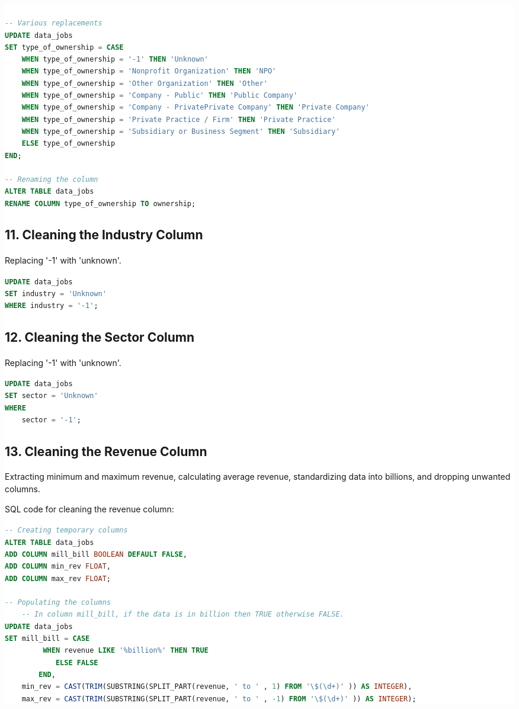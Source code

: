 ```sql

-- Various replacements
UPDATE data_jobs
SET type_of_ownership = CASE
    WHEN type_of_ownership = '-1' THEN 'Unknown'
    WHEN type_of_ownership = 'Nonprofit Organization' THEN 'NPO'
    WHEN type_of_ownership = 'Other Organization' THEN 'Other'
    WHEN type_of_ownership = 'Company - Public' THEN 'Public Company'
    WHEN type_of_ownership = 'Company - PrivatePrivate Company' THEN 'Private Company'
    WHEN type_of_ownership = 'Private Practice / Firm' THEN 'Private Practice'
    WHEN type_of_ownership = 'Subsidiary or Business Segment' THEN 'Subsidiary'
    ELSE type_of_ownership
END;

-- Renaming the column
ALTER TABLE data_jobs
RENAME COLUMN type_of_ownership TO ownership;
```

## 11. Cleaning the Industry Column 

Replacing '-1' with 'unknown'.

```sql
UPDATE data_jobs
SET industry = 'Unknown'
WHERE industry = '-1';
```

## 12. Cleaning the Sector Column

Replacing '-1' with 'unknown'.

```sql
UPDATE data_jobs
SET sector = 'Unknown'
WHERE
    sector = '-1';
```

## 13. Cleaning the Revenue Column

Extracting minimum and maximum revenue, calculating average revenue, standardizing data into billions, and dropping unwanted columns.

SQL code for cleaning the revenue column:

```sql
-- Creating temporary columns
ALTER TABLE data_jobs
ADD COLUMN mill_bill BOOLEAN DEFAULT FALSE,
ADD COLUMN min_rev FLOAT,
ADD COLUMN max_rev FLOAT;

-- Populating the columns
    -- In column mill_bill, if the data is in billion then TRUE otherwise FALSE.
UPDATE data_jobs
SET mill_bill = CASE
         WHEN revenue LIKE '%billion%' THEN TRUE
            ELSE FALSE
        END,
    min_rev = CAST(TRIM(SUBSTRING(SPLIT_PART(revenue, ' to ' , 1) FROM '\$(\d+)' )) AS INTEGER),
    max_rev = CAST(TRIM(SUBSTRING(SPLIT_PART(revenue, ' to ' , -1) FROM '\$(\d+)' )) AS INTEGER);


```